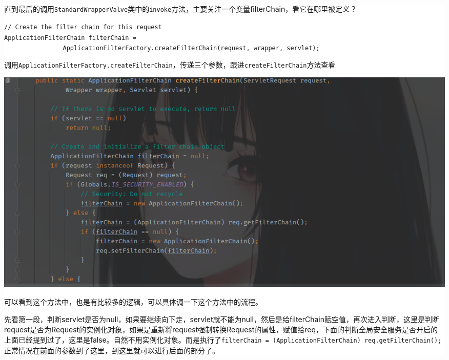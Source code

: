 直到最后的调用`StandardWrapperValve`类中的`invoke`方法，主要关注一个变量filterChain，看它在哪里被定义？

```xml
// Create the filter chain for this request
ApplicationFilterChain filterChain =
                ApplicationFilterFactory.createFilterChain(request, wrapper, servlet);
```

调用`ApplicationFilterFactory.createFilterChain`，传递三个参数，跟进`createFilterChain`方法查看

![img](img/1669709553096-a2076027-b1dc-48c6-a01c-a1c859aa6c0e.png)

可以看到这个方法中，也是有比较多的逻辑，可以具体调一下这个方法中的流程。

先看第一段，判断servlet是否为null，如果要继续向下走，servlet就不能为null，然后是给filterChain赋空值，再次进入判断，这里是判断request是否为Request的实例化对象，如果是重新将request强制转换Request的属性，赋值给req，下面的判断全局安全服务是否开启的上面已经提到过了，这里是false。自然不用实例化对象。而是执行了`filterChain = (ApplicationFilterChain) req.getFilterChain();`正常情况在前面的参数到了这里，到这里就可以进行后面的部分了。

